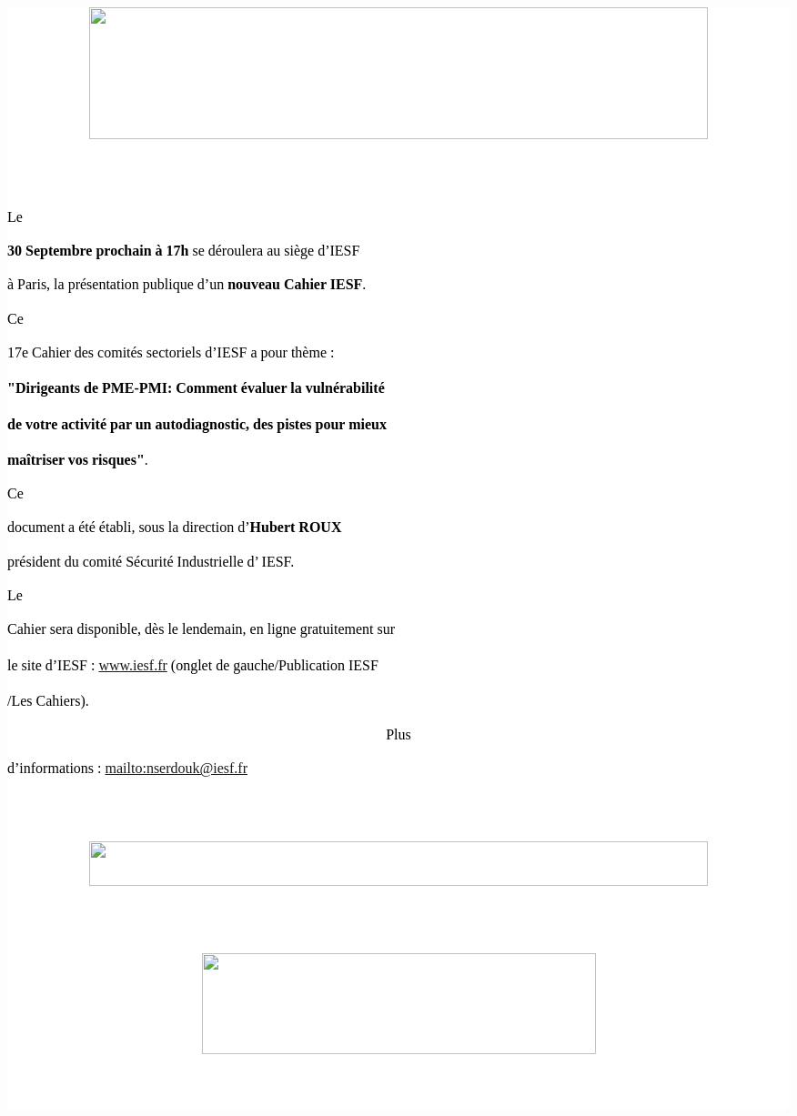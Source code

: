 </P>

<P ALIGN=CENTER STYLE="margin-bottom: 0.02in"><FONT COLOR="#000000"><IMG SRC="i_d2ac0186ed3be1c0_html_3feb7629.jpg" NAME="Image 40" ALIGN=BOTTOM WIDTH=680 HEIGHT=145 BORDER=0></FONT></P>

<P ALIGN=CENTER STYLE="margin-bottom: 0.02in"><BR><BR>

</P>

<P ALIGN=JUSTIFY STYLE="margin-bottom: 0.02in"><A NAME="_GoBack"></A><FONT COLOR="#000000"><FONT FACE="Calibri, serif"><FONT SIZE=3>Le

<B>30 Septembre prochain à 17h</B> se déroulera au siège d’IESF

à Paris, la présentation publique d’un <B>nouveau Cahier IESF</B>.</FONT></FONT></FONT></P>

<P ALIGN=JUSTIFY STYLE="margin-bottom: 0.02in"><FONT COLOR="#000000"><FONT FACE="Calibri, serif"><FONT SIZE=3>Ce

17e Cahier des comités sectoriels d’IESF a pour thème :

<B>&quot;Dirigeants de PME-PMI: Comment évaluer la vulnérabilité

de votre activité par un autodiagnostic, des pistes pour mieux

maîtriser vos risques&quot;</B>.</FONT></FONT></FONT></P>

<P ALIGN=JUSTIFY STYLE="margin-bottom: 0.02in"><FONT COLOR="#000000"><FONT FACE="Calibri, serif"><FONT SIZE=3>Ce

document a été établi, sous la direction d’<B>Hubert ROUX</B>

président du comité Sécurité Industrielle d’ IESF.</FONT></FONT></FONT></P>

<P ALIGN=JUSTIFY STYLE="margin-bottom: 0.02in"><FONT COLOR="#000000"><FONT FACE="Calibri, serif"><FONT SIZE=3>Le

Cahier sera disponible, dès le lendemain, en ligne gratuitement sur

le site d’IESF : www.iesf.fr (onglet de gauche/Publication IESF

/Les Cahiers).</FONT></FONT></FONT></P>

<P ALIGN=CENTER STYLE="margin-bottom: 0.02in"><FONT COLOR="#000000"><FONT FACE="Calibri, serif"><FONT SIZE=3>Plus

d’informations : <A HREF="mailto:nserdouk@iesf.fr">mailto:nserdouk@iesf.fr</A></FONT></FONT></FONT></P>

<P ALIGN=CENTER STYLE="margin-bottom: 0.02in"><BR><BR>

</P>

<P ALIGN=CENTER STYLE="margin-bottom: 0.02in"><FONT COLOR="#000000"><IMG SRC="i_d2ac0186ed3be1c0_html_m1d6d2649.jpg" NAME="Image 41" ALIGN=BOTTOM WIDTH=680 HEIGHT=49 BORDER=0></FONT></P>

<P ALIGN=CENTER STYLE="margin-bottom: 0.02in"><BR><BR>

</P>

<P ALIGN=CENTER STYLE="margin-bottom: 0.02in"><FONT COLOR="#000000"><IMG SRC="i_d2ac0186ed3be1c0_html_6587d684.jpg" NAME="Image 42" ALIGN=BOTTOM WIDTH=433 HEIGHT=111 BORDER=0></FONT></P>

<P ALIGN=CENTER STYLE="margin-bottom: 0.02in"><BR><BR>
